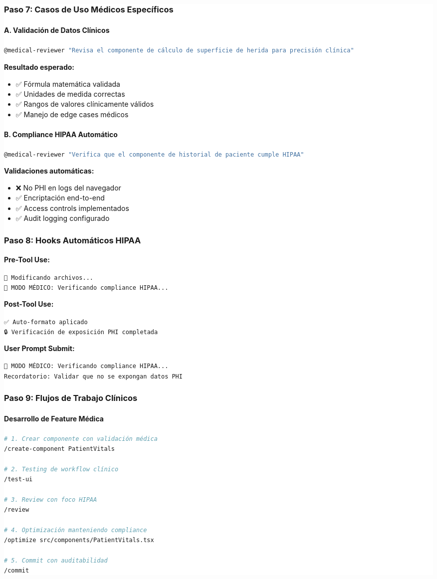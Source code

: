 ### Paso 7: Casos de Uso Médicos Específicos

#### A. Validación de Datos Clínicos
```bash
@medical-reviewer "Revisa el componente de cálculo de superficie de herida para precisión clínica"
```

**Resultado esperado:**
- ✅ Fórmula matemática validada
- ✅ Unidades de medida correctas
- ✅ Rangos de valores clínicamente válidos
- ✅ Manejo de edge cases médicos

#### B. Compliance HIPAA Automático
```bash
@medical-reviewer "Verifica que el componente de historial de paciente cumple HIPAA"
```

**Validaciones automáticas:**
- ❌ No PHI en logs del navegador
- ✅ Encriptación end-to-end
- ✅ Access controls implementados
- ✅ Audit logging configurado

### Paso 8: Hooks Automáticos HIPAA

**Pre-Tool Use:**
```
🔄 Modificando archivos...
🏥 MODO MÉDICO: Verificando compliance HIPAA...
```

**Post-Tool Use:**
```
✅ Auto-formato aplicado
🔒 Verificación de exposición PHI completada
```

**User Prompt Submit:**
```
🏥 MODO MÉDICO: Verificando compliance HIPAA...
Recordatorio: Validar que no se expongan datos PHI
```

### Paso 9: Flujos de Trabajo Clínicos

#### Desarrollo de Feature Médica
```bash
# 1. Crear componente con validación médica
/create-component PatientVitals

# 2. Testing de workflow clínico
/test-ui

# 3. Review con foco HIPAA
/review

# 4. Optimización manteniendo compliance
/optimize src/components/PatientVitals.tsx

# 5. Commit con auditabilidad
/commit
```
